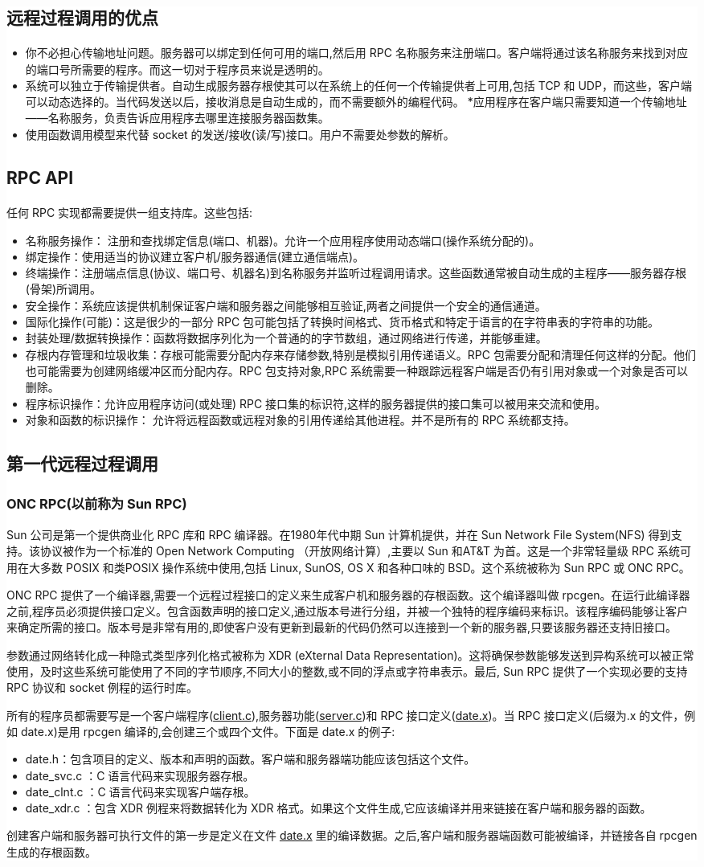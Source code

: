 

## 远程过程调用的优点

* 你不必担心传输地址问题。服务器可以绑定到任何可用的端口,然后用 RPC 名称服务来注册端口。客户端将通过该名称服务来找到对应的端口号所需要的程序。而这一切对于程序员来说是透明的。
* 系统可以独立于传输提供者。自动生成服务器存根使其可以在系统上的任何一个传输提供者上可用,包括 TCP 和 UDP，而这些，客户端可以动态选择的。当代码发送以后，接收消息是自动生成的，而不需要额外的编程代码。
*应用程序在客户端只需要知道一个传输地址——名称服务，负责告诉应用程序去哪里连接服务器函数集。
* 使用函数调用模型来代替 socket 的发送/接收(读/写)接口。用户不需要处参数的解析。

## RPC API

任何 RPC 实现都需要提供一组支持库。这些包括:

* 名称服务操作：
注册和查找绑定信息(端口、机器)。允许一个应用程序使用动态端口(操作系统分配的)。
* 绑定操作：使用适当的协议建立客户机/服务器通信(建立通信端点)。
* 终端操作：注册端点信息(协议、端口号、机器名)到名称服务并监听过程调用请求。这些函数通常被自动生成的主程序——服务器存根(骨架)所调用。
* 安全操作：系统应该提供机制保证客户端和服务器之间能够相互验证,两者之间提供一个安全的通信通道。
* 国际化操作(可能)：这是很少的一部分 RPC 包可能包括了转换时间格式、货币格式和特定于语言的在字符串表的字符串的功能。
* 封装处理/数据转换操作：函数将数据序列化为一个普通的的字节数组，通过网络进行传递，并能够重建。
* 存根内存管理和垃圾收集：存根可能需要分配内存来存储参数,特别是模拟引用传递语义。RPC 包需要分配和清理任何这样的分配。他们也可能需要为创建网络缓冲区而分配内存。RPC 包支持对象,RPC 系统需要一种跟踪远程客户端是否仍有引用对象或一个对象是否可以删除。
* 程序标识操作：允许应用程序访问(或处理) RPC 接口集的标识符,这样的服务器提供的接口集可以被用来交流和使用。
* 对象和函数的标识操作：
允许将远程函数或远程对象的引用传递给其他进程。并不是所有的 RPC 系统都支持。

## 第一代远程过程调用

### ONC RPC(以前称为 Sun RPC)

Sun 公司是第一个提供商业化 RPC 库和 RPC 编译器。在1980年代中期 Sun 计算机提供，并在 Sun Network File System(NFS) 得到支持。该协议被作为一个标准的 Open Network Computing （开放网络计算）,主要以 Sun 和AT&T 为首。这是一个非常轻量级 RPC 系统可用在大多数 POSIX 和类POSIX 操作系统中使用,包括 Linux, SunOS, OS X 和各种口味的 BSD。这个系统被称为 Sun RPC 或 ONC RPC。
 
ONC RPC 提供了一个编译器,需要一个远程过程接口的定义来生成客户机和服务器的存根函数。这个编译器叫做 rpcgen。在运行此编译器之前,程序员必须提供接口定义。包含函数声明的接口定义,通过版本号进行分组，并被一个独特的程序编码来标识。该程序编码能够让客户来确定所需的接口。版本号是非常有用的,即使客户没有更新到最新的代码仍然可以连接到一个新的服务器,只要该服务器还支持旧接口。

参数通过网络转化成一种隐式类型序列化格式被称为 XDR  (eXternal Data Representation)。这将确保参数能够发送到异构系统可以被正常使用，及时这些系统可能使用了不同的字节顺序,不同大小的整数,或不同的浮点或字符串表示。最后, Sun RPC 提供了一个实现必要的支持 RPC 协议和 socket 例程的运行时库。

所有的程序员都需要写是一个客户端程序([client.c](https://www.cs.rutgers.edu/~pxk/417/notes/rpc/client.c)),服务器功能([server.c](https://www.cs.rutgers.edu/~pxk/417/notes/rpc/server.c))和 RPC 接口定义([date.x](https://www.cs.rutgers.edu/~pxk/417/notes/rpc/date.x))。当 RPC 接口定义(后缀为.x 的文件，例如 date.x)是用 rpcgen 编译的,会创建三个或四个文件。下面是 date.x 的例子:

* date.h：包含项目的定义、版本和声明的函数。客户端和服务器端功能应该包括这个文件。
* date_svc.c ：C 语言代码来实现服务器存根。
* date_clnt.c ：C 语言代码来实现客户端存根。
* date_xdr.c ：包含 XDR 例程来将数据转化为 XDR 格式。如果这个文件生成,它应该编译并用来链接在客户端和服务器的函数。

创建客户端和服务器可执行文件的第一步是定义在文件 [date.x](https://www.cs.rutgers.edu/~pxk/417/notes/rpc/date.x) 里的编译数据。之后,客户端和服务器端函数可能被编译，并链接各自 rpcgen 生成的存根函数。
